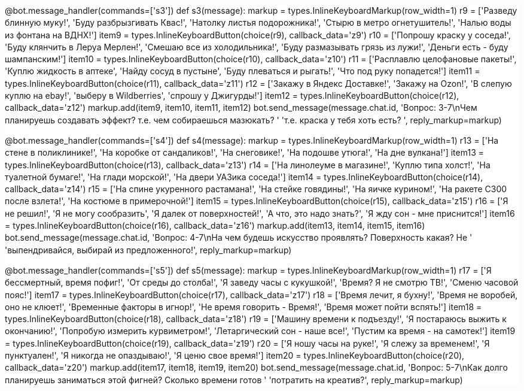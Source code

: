 
@bot.message_handler(commands=['s3'])
def s3(message):
    markup = types.InlineKeyboardMarkup(row_width=1)
    r9 = ['Разведу блинную муку!', 'Буду разбрызгивать Квас!', 'Натолку листья подорожника!',
          'Стырю в метро огнетушитель!', 'Налью воды из фонтана на ВДНХ!']
    item9 = types.InlineKeyboardButton(choice(r9), callback_data='z9')
    r10 = ['Попрошу краску у соседа!', 'Буду клянчить в Леруа Мерлен!', 'Смешаю все из холодильника!',
           'Буду размазывать грязь из лужи!', 'Деньги есть - буду шампанским!']
    item10 = types.InlineKeyboardButton(choice(r10), callback_data='z10')
    r11 = ['Расплавлю целофановые пакеты!', 'Куплю жидкость в аптеке', 'Найду сосуд в пустыне',
           'Буду плеваться и рыгать!', 'Что под руку попадется!']
    item11 = types.InlineKeyboardButton(choice(r11), callback_data='z11')
    r12 = ['Закажу в Яндекс Доставке!', 'Закажу  на Ozon!', 'В слепую куплю на ebay!',
           'выберу в Wildberries', 'спрошу у Джигурды!']
    item12 = types.InlineKeyboardButton(choice(r12), callback_data='z12')
    markup.add(item9, item10, item11, item12)
    bot.send_message(message.chat.id, 'Вопрос: 3-7\nЧем планируешь создавать эффект? т.е. чем собираешься мазюкать? '
                                      'т.е. краска у тебя хоть есть? ', reply_markup=markup)


@bot.message_handler(commands=['s4'])
def s4(message):
    markup = types.InlineKeyboardMarkup(row_width=1)
    r13 = ['На стене в поликлинике!', 'На коробке от сандаликов!', 'На снеговике!', 'На подошве утюга!',
           'На дне вулкана!']
    item13 = types.InlineKeyboardButton(choice(r13), callback_data='z13')
    r14 = ['На линолеуме в магазине!', 'Куплю типа холст!', 'На туалетной бумаге!', 'На глади морской!',
           'На двери УАЗика соседа!']
    item14 = types.InlineKeyboardButton(choice(r14), callback_data='z14')
    r15 = ['На спине укуренного растамана!', 'На стейке говядины!', 'На яичке курином!',
           'На ракете С300 после взлета!', 'На костюме в примерочной!']
    item15 = types.InlineKeyboardButton(choice(r15), callback_data='z15')
    r16 = ['Я не решил!', 'Я не могу сообразить', 'Я далек от поверхностей!', 'А что, это надо знать?',
           'Я жду сон - мне приснится!']
    item16 = types.InlineKeyboardButton(choice(r16), callback_data='z16')
    markup.add(item13, item14, item15, item16)
    bot.send_message(message.chat.id, 'Вопрос: 4-7\nНа чем будешь искусство проявлять? Поверхность какая? Не '
                                      'выпендривайся, выбирай из предложенного!', reply_markup=markup)


@bot.message_handler(commands=['s5'])
def s5(message):
    markup = types.InlineKeyboardMarkup(row_width=1)
    r17 = ['Я бессмертный, время пофиг!', 'От среды до столба!', 'Я заведу часы с кукушкой!', 'Время? Я не смотрю ТВ!',
           'Сменю часовой пояс!']
    item17 = types.InlineKeyboardButton(choice(r17), callback_data='z17')
    r18 = ['Время лечит, я бухну!', 'Время не воробей, оно не клюет!', 'Временные факторы в игнор!',
           'Не время говорить - Время!', 'Время может пойти вспять!']
    item18 = types.InlineKeyboardButton(choice(r18), callback_data='z18')
    r19 = ['Машину времени к подъезду!', 'Я постараюсь выжить к окончанию!', 'Попробую измерить курвиметром!',
           'Летаргический сон - наше все!', 'Пустим ка время - на самотек!']
    item19 = types.InlineKeyboardButton(choice(r19), callback_data='z19')
    r20 = ['Я ношу часы на руке!', 'Я слежу за временем!', 'Я пунктуален!', 'Я никогда не опаздываю!',
           'Я ценю свое время!']
    item20 = types.InlineKeyboardButton(choice(r20), callback_data='z20')
    markup.add(item17, item18, item19, item20)
    bot.send_message(message.chat.id, 'Вопрос: 5-7\nКак долго планируешь заниматься этой фигней? Сколько времени готов '
                                      'потратить на креатив?', reply_markup=markup)